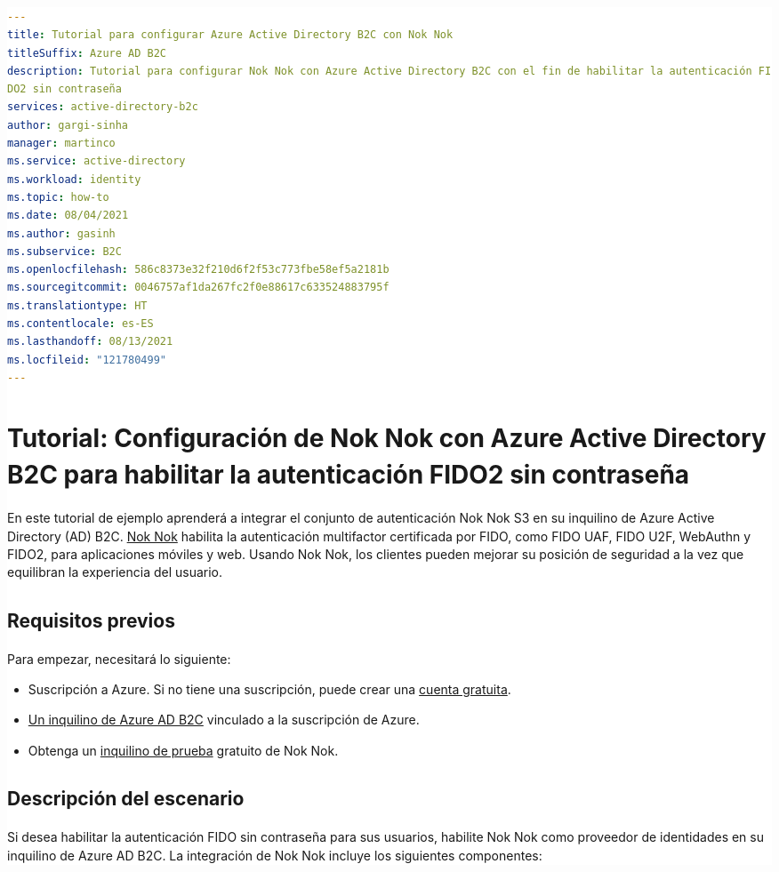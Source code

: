 ```yaml
---
title: Tutorial para configurar Azure Active Directory B2C con Nok Nok
titleSuffix: Azure AD B2C
description: Tutorial para configurar Nok Nok con Azure Active Directory B2C con el fin de habilitar la autenticación FIDO2 sin contraseña
services: active-directory-b2c
author: gargi-sinha
manager: martinco
ms.service: active-directory
ms.workload: identity
ms.topic: how-to
ms.date: 08/04/2021
ms.author: gasinh
ms.subservice: B2C
ms.openlocfilehash: 586c8373e32f210d6f2f53c773fbe58ef5a2181b
ms.sourcegitcommit: 0046757af1da267fc2f0e88617c633524883795f
ms.translationtype: HT
ms.contentlocale: es-ES
ms.lasthandoff: 08/13/2021
ms.locfileid: "121780499"
---
```

# <a name="tutorial-configure-nok-nok-with-azure-active-directory-b2c-to-enable-passwordless-fido2-authentication"></a>Tutorial: Configuración de Nok Nok con Azure Active Directory B2C para habilitar la autenticación FIDO2 sin contraseña

En este tutorial de ejemplo aprenderá a integrar el conjunto de autenticación Nok Nok S3 en su inquilino de Azure Active Directory (AD) B2C. [Nok Nok](https://noknok.com/) habilita la autenticación multifactor certificada por FIDO, como FIDO UAF, FIDO U2F, WebAuthn y FIDO2, para aplicaciones móviles y web. Usando Nok Nok, los clientes pueden mejorar su posición de seguridad a la vez que equilibran la experiencia del usuario.

## <a name="prerequisites"></a>Requisitos previos

Para empezar, necesitará lo siguiente:

- Suscripción a Azure. Si no tiene una suscripción, puede crear una [cuenta gratuita](https://azure.microsoft.com/free/).

- [Un inquilino de Azure AD B2C](tutorial-create-tenant.md) vinculado a la suscripción de Azure.

- Obtenga un [inquilino de prueba](https://noknok.com/products/strong-authentication-service/) gratuito de Nok Nok.

## <a name="scenario-description"></a>Descripción del escenario

Si desea habilitar la autenticación FIDO sin contraseña para sus usuarios, habilite Nok Nok como proveedor de identidades en su inquilino de Azure AD B2C. La integración de Nok Nok incluye los siguientes componentes:
